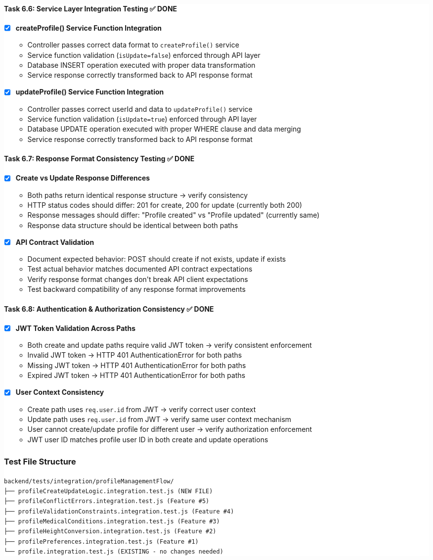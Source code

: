 #### Task 6.6: Service Layer Integration Testing ✅ **DONE**
- [x] **createProfile() Service Function Integration**
  - Controller passes correct data format to `createProfile()` service
  - Service function validation (`isUpdate=false`) enforced through API layer
  - Database INSERT operation executed with proper data transformation
  - Service response correctly transformed back to API response format

- [x] **updateProfile() Service Function Integration**
  - Controller passes correct userId and data to `updateProfile()` service  
  - Service function validation (`isUpdate=true`) enforced through API layer
  - Database UPDATE operation executed with proper WHERE clause and data merging
  - Service response correctly transformed back to API response format

#### Task 6.7: Response Format Consistency Testing ✅ **DONE**
- [x] **Create vs Update Response Differences**
  - Both paths return identical response structure → verify consistency
  - HTTP status codes should differ: 201 for create, 200 for update (currently both 200)
  - Response messages should differ: "Profile created" vs "Profile updated" (currently same)
  - Response data structure should be identical between both paths

- [x] **API Contract Validation**
  - Document expected behavior: POST should create if not exists, update if exists
  - Test actual behavior matches documented API contract expectations
  - Verify response format changes don't break API client expectations
  - Test backward compatibility of any response format improvements

#### Task 6.8: Authentication & Authorization Consistency ✅ **DONE**
- [x] **JWT Token Validation Across Paths**
  - Both create and update paths require valid JWT token → verify consistent enforcement
  - Invalid JWT token → HTTP 401 AuthenticationError for both paths
  - Missing JWT token → HTTP 401 AuthenticationError for both paths
  - Expired JWT token → HTTP 401 AuthenticationError for both paths

- [x] **User Context Consistency**
  - Create path uses `req.user.id` from JWT → verify correct user context
  - Update path uses `req.user.id` from JWT → verify same user context mechanism
  - User cannot create/update profile for different user → verify authorization enforcement
  - JWT user ID matches profile user ID in both create and update operations

### Test File Structure
```
backend/tests/integration/profileManagementFlow/
├── profileCreateUpdateLogic.integration.test.js (NEW FILE)
├── profileConflictErrors.integration.test.js (Feature #5)
├── profileValidationConstraints.integration.test.js (Feature #4)
├── profileMedicalConditions.integration.test.js (Feature #3)
├── profileHeightConversion.integration.test.js (Feature #2)
├── profilePreferences.integration.test.js (Feature #1)
└── profile.integration.test.js (EXISTING - no changes needed)
```
